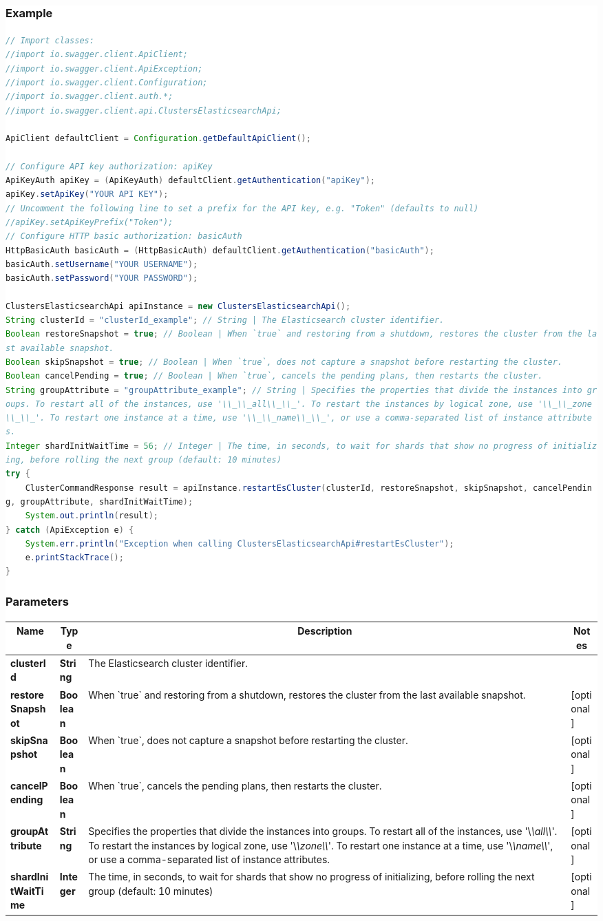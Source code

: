 ### Example
```java
// Import classes:
//import io.swagger.client.ApiClient;
//import io.swagger.client.ApiException;
//import io.swagger.client.Configuration;
//import io.swagger.client.auth.*;
//import io.swagger.client.api.ClustersElasticsearchApi;

ApiClient defaultClient = Configuration.getDefaultApiClient();

// Configure API key authorization: apiKey
ApiKeyAuth apiKey = (ApiKeyAuth) defaultClient.getAuthentication("apiKey");
apiKey.setApiKey("YOUR API KEY");
// Uncomment the following line to set a prefix for the API key, e.g. "Token" (defaults to null)
//apiKey.setApiKeyPrefix("Token");
// Configure HTTP basic authorization: basicAuth
HttpBasicAuth basicAuth = (HttpBasicAuth) defaultClient.getAuthentication("basicAuth");
basicAuth.setUsername("YOUR USERNAME");
basicAuth.setPassword("YOUR PASSWORD");

ClustersElasticsearchApi apiInstance = new ClustersElasticsearchApi();
String clusterId = "clusterId_example"; // String | The Elasticsearch cluster identifier.
Boolean restoreSnapshot = true; // Boolean | When `true` and restoring from a shutdown, restores the cluster from the last available snapshot.
Boolean skipSnapshot = true; // Boolean | When `true`, does not capture a snapshot before restarting the cluster.
Boolean cancelPending = true; // Boolean | When `true`, cancels the pending plans, then restarts the cluster.
String groupAttribute = "groupAttribute_example"; // String | Specifies the properties that divide the instances into groups. To restart all of the instances, use '\\_\\_all\\_\\_'. To restart the instances by logical zone, use '\\_\\_zone\\_\\_'. To restart one instance at a time, use '\\_\\_name\\_\\_', or use a comma-separated list of instance attributes.
Integer shardInitWaitTime = 56; // Integer | The time, in seconds, to wait for shards that show no progress of initializing, before rolling the next group (default: 10 minutes)
try {
    ClusterCommandResponse result = apiInstance.restartEsCluster(clusterId, restoreSnapshot, skipSnapshot, cancelPending, groupAttribute, shardInitWaitTime);
    System.out.println(result);
} catch (ApiException e) {
    System.err.println("Exception when calling ClustersElasticsearchApi#restartEsCluster");
    e.printStackTrace();
}
```

### Parameters

Name | Type | Description  | Notes
------------- | ------------- | ------------- | -------------
 **clusterId** | **String**| The Elasticsearch cluster identifier. |
 **restoreSnapshot** | **Boolean**| When &#x60;true&#x60; and restoring from a shutdown, restores the cluster from the last available snapshot. | [optional]
 **skipSnapshot** | **Boolean**| When &#x60;true&#x60;, does not capture a snapshot before restarting the cluster. | [optional]
 **cancelPending** | **Boolean**| When &#x60;true&#x60;, cancels the pending plans, then restarts the cluster. | [optional]
 **groupAttribute** | **String**| Specifies the properties that divide the instances into groups. To restart all of the instances, use &#x27;\\_\\_all\\_\\_&#x27;. To restart the instances by logical zone, use &#x27;\\_\\_zone\\_\\_&#x27;. To restart one instance at a time, use &#x27;\\_\\_name\\_\\_&#x27;, or use a comma-separated list of instance attributes. | [optional]
 **shardInitWaitTime** | **Integer**| The time, in seconds, to wait for shards that show no progress of initializing, before rolling the next group (default: 10 minutes) | [optional]
